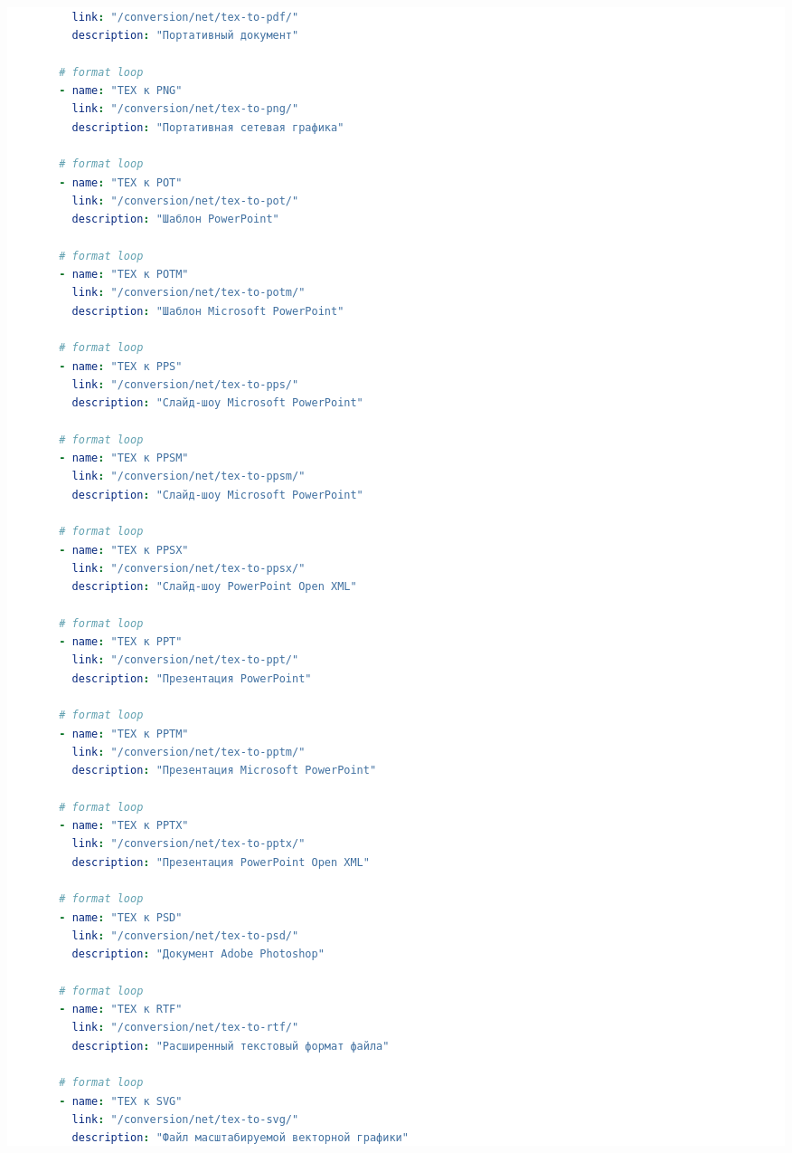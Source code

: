 ```yaml
          link: "/conversion/net/tex-to-pdf/"
          description: "Портативный документ"

        # format loop
        - name: "TEX к PNG"
          link: "/conversion/net/tex-to-png/"
          description: "Портативная сетевая графика"

        # format loop
        - name: "TEX к POT"
          link: "/conversion/net/tex-to-pot/"
          description: "Шаблон PowerPoint"

        # format loop
        - name: "TEX к POTM"
          link: "/conversion/net/tex-to-potm/"
          description: "Шаблон Microsoft PowerPoint"

        # format loop
        - name: "TEX к PPS"
          link: "/conversion/net/tex-to-pps/"
          description: "Слайд-шоу Microsoft PowerPoint"

        # format loop
        - name: "TEX к PPSM"
          link: "/conversion/net/tex-to-ppsm/"
          description: "Слайд-шоу Microsoft PowerPoint"

        # format loop
        - name: "TEX к PPSX"
          link: "/conversion/net/tex-to-ppsx/"
          description: "Слайд-шоу PowerPoint Open XML"

        # format loop
        - name: "TEX к PPT"
          link: "/conversion/net/tex-to-ppt/"
          description: "Презентация PowerPoint"

        # format loop
        - name: "TEX к PPTM"
          link: "/conversion/net/tex-to-pptm/"
          description: "Презентация Microsoft PowerPoint"

        # format loop
        - name: "TEX к PPTX"
          link: "/conversion/net/tex-to-pptx/"
          description: "Презентация PowerPoint Open XML"

        # format loop
        - name: "TEX к PSD"
          link: "/conversion/net/tex-to-psd/"
          description: "Документ Adobe Photoshop"

        # format loop
        - name: "TEX к RTF"
          link: "/conversion/net/tex-to-rtf/"
          description: "Расширенный текстовый формат файла"

        # format loop
        - name: "TEX к SVG"
          link: "/conversion/net/tex-to-svg/"
          description: "Файл масштабируемой векторной графики"

```